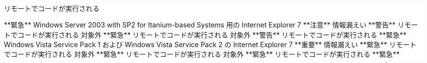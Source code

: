 リモートでコードが実行される
</td>
<td style="border:1px solid black;">
**緊急**
</td>
</tr>
<tr class="alternateRow">
<td style="border:1px solid black;">
Windows Server 2003 with SP2 for Itanium-based Systems 用の Internet Explorer 7
</td>
<td style="border:1px solid black;">
**注意**  
情報漏えい
</td>
<td style="border:1px solid black;">
**警告**  
リモートでコードが実行される
</td>
<td style="border:1px solid black;">
対象外
</td>
<td style="border:1px solid black;">
**緊急**  
リモートでコードが実行される
</td>
<td style="border:1px solid black;">
対象外
</td>
<td style="border:1px solid black;">
**警告**  
リモートでコードが実行される
</td>
<td style="border:1px solid black;">
**緊急**
</td>
</tr>
<tr>
<td style="border:1px solid black;">
Windows Vista Service Pack 1 および Windows Vista Service Pack 2 の Internet Explorer 7
</td>
<td style="border:1px solid black;">
**重要**  
情報漏えい
</td>
<td style="border:1px solid black;">
**緊急**  
リモートでコードが実行される
</td>
<td style="border:1px solid black;">
対象外
</td>
<td style="border:1px solid black;">
**緊急**  
リモートでコードが実行される
</td>
<td style="border:1px solid black;">
対象外
</td>
<td style="border:1px solid black;">
**緊急**  
リモートでコードが実行される
</td>
<td style="border:1px solid black;">
**緊急**